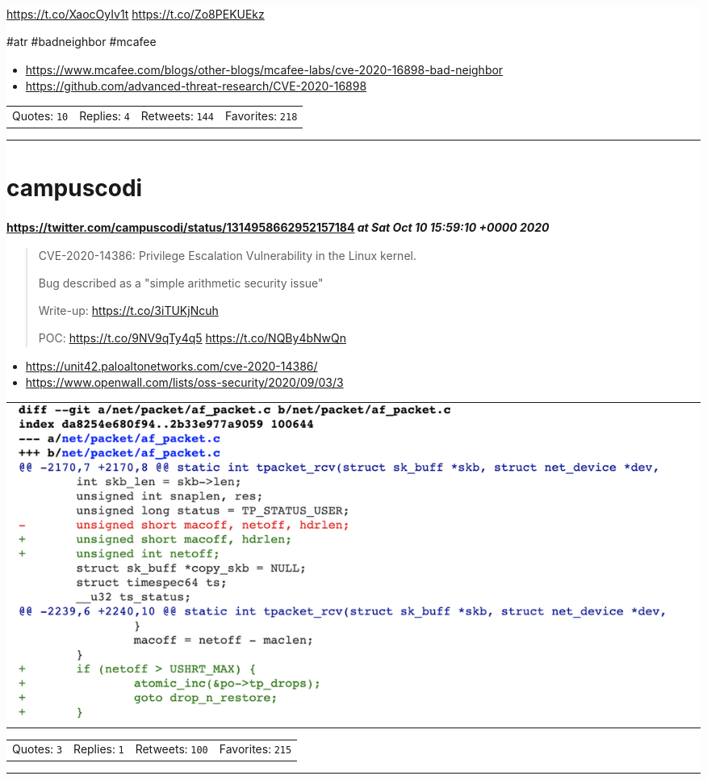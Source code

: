https://t.co/XaocOyIv1t
https://t.co/Zo8PEKUEkz

#atr #badneighbor #mcafee
</blockquote>

* https://www.mcafee.com/blogs/other-blogs/mcafee-labs/cve-2020-16898-bad-neighbor
* https://github.com/advanced-threat-research/CVE-2020-16898

<table><tr>
<td>Quotes: <code>10</code></td>
<td>Replies: <code>4</code></td>
<td>Retweets: <code>144</code></td>
<td>Favorites: <code>218</code></td>
</tr></table>

---
# campuscodi
**https://twitter.com/campuscodi/status/1314958662952157184 _at Sat Oct 10 15:59:10 +0000 2020_**
<blockquote>
CVE-2020-14386: Privilege Escalation Vulnerability in the Linux kernel.

Bug described as a "simple arithmetic security issue"

Write-up: https://t.co/3iTUKjNcuh

POC: https://t.co/9NV9qTy4q5 https://t.co/NQBy4bNwQn
</blockquote>

* https://unit42.paloaltonetworks.com/cve-2020-14386/
* https://www.openwall.com/lists/oss-security/2020/09/03/3

<table><tr>
<td><img src="pictures/http+++pbs.twimg.com+media+Ej-ryy_XkAAM6gX.png" alt="http://pbs.twimg.com/media/Ej-ryy_XkAAM6gX.png"></td>
</tr></table>
<table><tr>
<td>Quotes: <code>3</code></td>
<td>Replies: <code>1</code></td>
<td>Retweets: <code>100</code></td>
<td>Favorites: <code>215</code></td>
</tr></table>

---